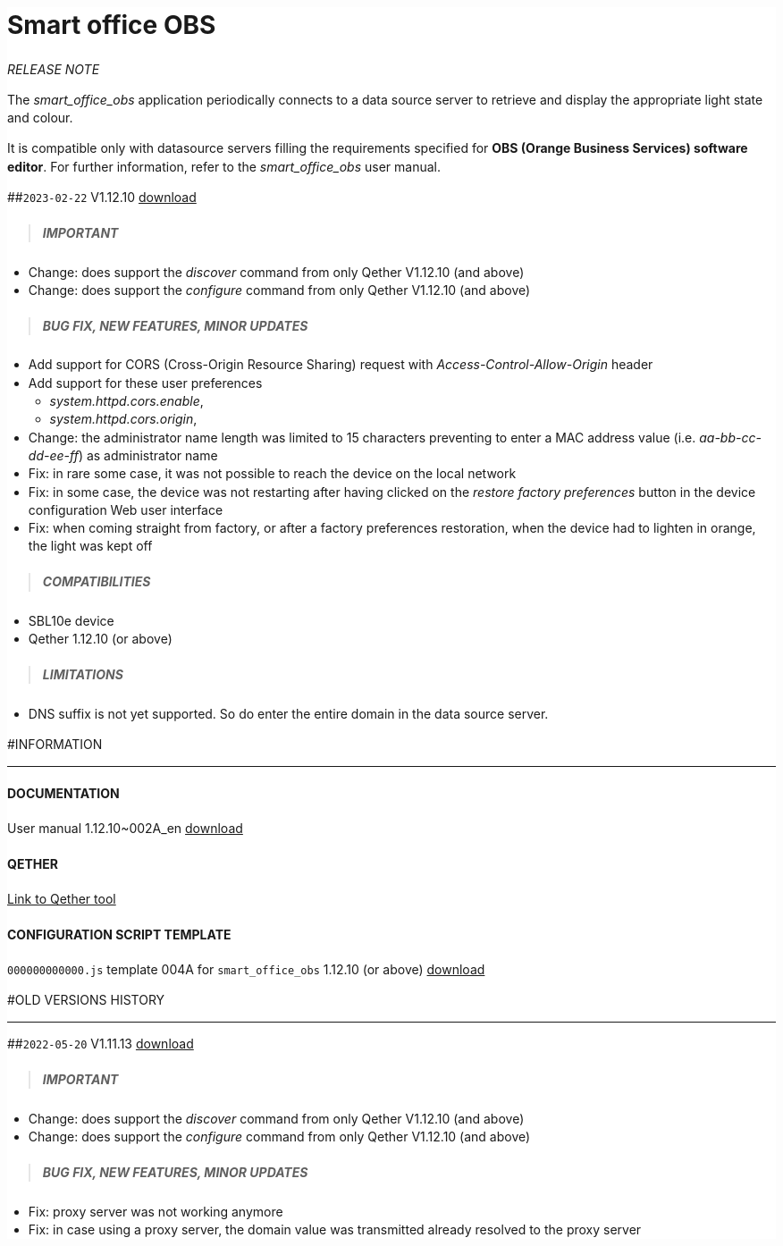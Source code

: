 # Smart office OBS
*RELEASE NOTE*

The *smart_office_obs* application periodically connects to a data source server to retrieve and display the appropriate light state and colour.

It is compatible only with datasource servers filling the requirements specified for **OBS (Orange Business Services) software editor**. For further information, refer to the *smart_office_obs* user manual.

##`2023-02-22` V1.12.10 [download](https://github.com/innes-labs/archives/blob/main/downloads/sbl10e/smart_office_obs/V1.12.10/bm0032_smart_office_obs-sbl10e-setup-1.12.10.bin)
>##### **IMPORTANT**
- Change: does support the *discover* command from only Qether V1.12.10 (and above)
- Change: does support the *configure* command from only Qether V1.12.10 (and above)
>##### **BUG FIX, NEW FEATURES, MINOR UPDATES**
- Add support for CORS (Cross-Origin Resource Sharing) request with *Access-Control-Allow-Origin* header
- Add support for these user preferences
    - *system.httpd.cors.enable*,
    - *system.httpd.cors.origin*,
- Change: the administrator name length was limited to 15 characters preventing to enter a MAC address value (i.e. *aa-bb-cc-dd-ee-ff*) as administrator name
- Fix: in rare some case, it was not possible to reach the device on the local network
- Fix: in some case, the device was not restarting after having clicked on the *restore factory preferences* button in the device configuration Web user interface
- Fix: when coming straight from factory, or after a factory preferences restoration, when the device had to lighten in orange, the light was kept off
>##### **COMPATIBILITIES**
- SBL10e device
- Qether 1.12.10 (or above)
>##### **LIMITATIONS**
- DNS suffix is not yet supported. So do enter the entire domain in the data source server.

#INFORMATION
***********************************************************************
#### **DOCUMENTATION**
User manual 1.12.10~002A_en [download](https://github.com/innes-labs/archives/blob/main/downloads/sbl10e/smart_office_obs/V1.12.10/sbl10e-smart-office-obs-user_manual-1.12.10~002A_en.pdf)
#### **QETHER**
[Link to Qether tool](http://www.innes.pro/en/support/index.php?SBL10e/Qether)
#### **CONFIGURATION SCRIPT TEMPLATE**
`000000000000.js` template 004A for `smart_office_obs` 1.12.10 (or above) [download](https://github.com/innes-labs/archives/blob/main/downloads/sbl10e/smart_office_obs/V1.12.10/configuration-script-template/000000000000.js)


#OLD VERSIONS HISTORY
***********************************************************************

##`2022-05-20` V1.11.13 [download](https://github.com/innes-labs/archives/blob/main/downloads/sbl10e/smart_office_obs/V1.11.13/bm0032_smart_office_obs-sbl10e-setup-1.11.13.bin)
>##### **IMPORTANT**
- Change: does support the *discover* command from only Qether V1.12.10 (and above)
- Change: does support the *configure* command from only Qether V1.12.10 (and above)
>##### **BUG FIX, NEW FEATURES, MINOR UPDATES**
- Fix: proxy server was not working anymore
- Fix: in case using a proxy server, the domain value was transmitted already resolved to the proxy server
